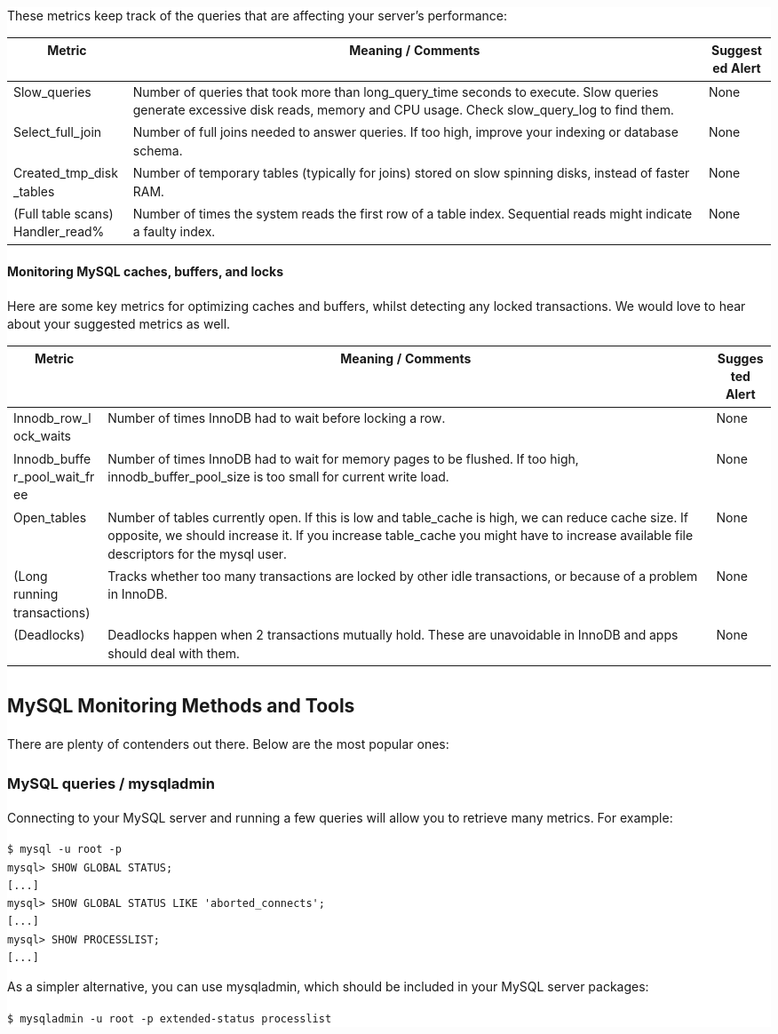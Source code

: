 These metrics keep track of the queries that are affecting your server’s performance:

Metric | Meaning / Comments | Suggested Alert
-------|--------------------|----------------
Slow_queries | Number of queries that took more than long_query_time seconds to execute. Slow queries generate excessive disk reads, memory and CPU usage. Check slow_query_log to find them. | None
Select_full_join | Number of full joins needed to answer queries. If too high, improve your indexing or database schema. | None
Created_tmp_disk_tables | Number of temporary tables (typically for joins) stored on slow spinning disks, instead of faster RAM. | None
(Full table scans) Handler_read% | Number of times the system reads the first row of a table index. Sequential reads might indicate a faulty index. | None

#### Monitoring MySQL caches, buffers, and locks

Here are some key metrics for optimizing caches and buffers, whilst detecting any locked transactions. We would love to hear about your suggested metrics as well.

Metric | Meaning / Comments | Suggested Alert
-------|--------------------|----------------
Innodb_row_lock_waits | Number of times InnoDB had to wait before locking a row. | None
Innodb_buffer_pool_wait_free | Number of times InnoDB had to wait for memory pages to be flushed. If too high, innodb_buffer_pool_size is too small for current write load. | None
Open_tables | Number of tables currently open. If this is low and table_cache is high, we can reduce cache size. If opposite, we should increase it. If you increase table_cache you might have to increase available file descriptors for the mysql user. | None
(Long running transactions) | Tracks whether too many transactions are locked by other idle transactions, or because of a problem in InnoDB. | None
(Deadlocks) | Deadlocks happen when 2 transactions mutually hold. These are unavoidable in InnoDB and apps should deal with them. | None

## MySQL Monitoring Methods and Tools

There are plenty of contenders out there. Below are the most popular ones:

### MySQL queries / mysqladmin

Connecting to your MySQL server and running a few queries will allow you to retrieve many metrics. For example:

```
$ mysql -u root -p
mysql> SHOW GLOBAL STATUS;
[...]
mysql> SHOW GLOBAL STATUS LIKE 'aborted_connects';
[...]
mysql> SHOW PROCESSLIST;
[...]
```

As a simpler alternative, you can use mysqladmin, which should be included in your MySQL server packages:

`$ mysqladmin -u root -p extended-status processlist`
